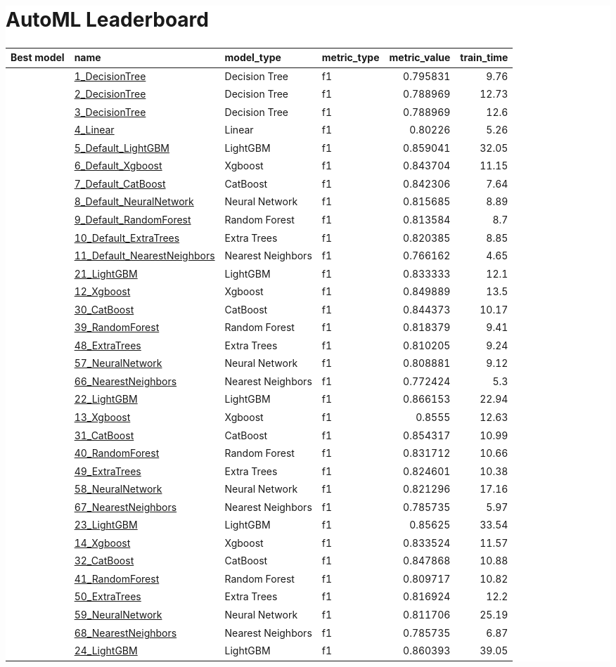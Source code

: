 # AutoML Leaderboard

| Best model   | name                                                                               | model_type        | metric_type   |   metric_value |   train_time |
|:-------------|:-----------------------------------------------------------------------------------|:------------------|:--------------|---------------:|-------------:|
|              | [1_DecisionTree](1_DecisionTree/README.md)                                         | Decision Tree     | f1            |       0.795831 |         9.76 |
|              | [2_DecisionTree](2_DecisionTree/README.md)                                         | Decision Tree     | f1            |       0.788969 |        12.73 |
|              | [3_DecisionTree](3_DecisionTree/README.md)                                         | Decision Tree     | f1            |       0.788969 |        12.6  |
|              | [4_Linear](4_Linear/README.md)                                                     | Linear            | f1            |       0.80226  |         5.26 |
|              | [5_Default_LightGBM](5_Default_LightGBM/README.md)                                 | LightGBM          | f1            |       0.859041 |        32.05 |
|              | [6_Default_Xgboost](6_Default_Xgboost/README.md)                                   | Xgboost           | f1            |       0.843704 |        11.15 |
|              | [7_Default_CatBoost](7_Default_CatBoost/README.md)                                 | CatBoost          | f1            |       0.842306 |         7.64 |
|              | [8_Default_NeuralNetwork](8_Default_NeuralNetwork/README.md)                       | Neural Network    | f1            |       0.815685 |         8.89 |
|              | [9_Default_RandomForest](9_Default_RandomForest/README.md)                         | Random Forest     | f1            |       0.813584 |         8.7  |
|              | [10_Default_ExtraTrees](10_Default_ExtraTrees/README.md)                           | Extra Trees       | f1            |       0.820385 |         8.85 |
|              | [11_Default_NearestNeighbors](11_Default_NearestNeighbors/README.md)               | Nearest Neighbors | f1            |       0.766162 |         4.65 |
|              | [21_LightGBM](21_LightGBM/README.md)                                               | LightGBM          | f1            |       0.833333 |        12.1  |
|              | [12_Xgboost](12_Xgboost/README.md)                                                 | Xgboost           | f1            |       0.849889 |        13.5  |
|              | [30_CatBoost](30_CatBoost/README.md)                                               | CatBoost          | f1            |       0.844373 |        10.17 |
|              | [39_RandomForest](39_RandomForest/README.md)                                       | Random Forest     | f1            |       0.818379 |         9.41 |
|              | [48_ExtraTrees](48_ExtraTrees/README.md)                                           | Extra Trees       | f1            |       0.810205 |         9.24 |
|              | [57_NeuralNetwork](57_NeuralNetwork/README.md)                                     | Neural Network    | f1            |       0.808881 |         9.12 |
|              | [66_NearestNeighbors](66_NearestNeighbors/README.md)                               | Nearest Neighbors | f1            |       0.772424 |         5.3  |
|              | [22_LightGBM](22_LightGBM/README.md)                                               | LightGBM          | f1            |       0.866153 |        22.94 |
|              | [13_Xgboost](13_Xgboost/README.md)                                                 | Xgboost           | f1            |       0.8555   |        12.63 |
|              | [31_CatBoost](31_CatBoost/README.md)                                               | CatBoost          | f1            |       0.854317 |        10.99 |
|              | [40_RandomForest](40_RandomForest/README.md)                                       | Random Forest     | f1            |       0.831712 |        10.66 |
|              | [49_ExtraTrees](49_ExtraTrees/README.md)                                           | Extra Trees       | f1            |       0.824601 |        10.38 |
|              | [58_NeuralNetwork](58_NeuralNetwork/README.md)                                     | Neural Network    | f1            |       0.821296 |        17.16 |
|              | [67_NearestNeighbors](67_NearestNeighbors/README.md)                               | Nearest Neighbors | f1            |       0.785735 |         5.97 |
|              | [23_LightGBM](23_LightGBM/README.md)                                               | LightGBM          | f1            |       0.85625  |        33.54 |
|              | [14_Xgboost](14_Xgboost/README.md)                                                 | Xgboost           | f1            |       0.833524 |        11.57 |
|              | [32_CatBoost](32_CatBoost/README.md)                                               | CatBoost          | f1            |       0.847868 |        10.88 |
|              | [41_RandomForest](41_RandomForest/README.md)                                       | Random Forest     | f1            |       0.809717 |        10.82 |
|              | [50_ExtraTrees](50_ExtraTrees/README.md)                                           | Extra Trees       | f1            |       0.816924 |        12.2  |
|              | [59_NeuralNetwork](59_NeuralNetwork/README.md)                                     | Neural Network    | f1            |       0.811706 |        25.19 |
|              | [68_NearestNeighbors](68_NearestNeighbors/README.md)                               | Nearest Neighbors | f1            |       0.785735 |         6.87 |
|              | [24_LightGBM](24_LightGBM/README.md)                                               | LightGBM          | f1            |       0.860393 |        39.05 |